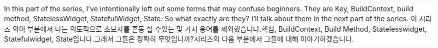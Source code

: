 


In this part of the series, I’ve intentionally left out some terms that may confuse beginners. They are Key, BuildContext, build method, StatelessWidget, StatefulWidget, State. So what exactly are they? I’ll talk about them in the next part of the series.
이 시리즈 의이 부분에서 나는 의도적으로 초보자를 혼동 할 수있는 몇 가지 용어를 제외했습니다.핵심, BuildContext, Build Method, Statelesswidget, Statefulwidget, State입니다.그래서 그들은 정확히 무엇입니까?시리즈의 다음 부분에서 그들에 대해 이야기하겠습니다.

